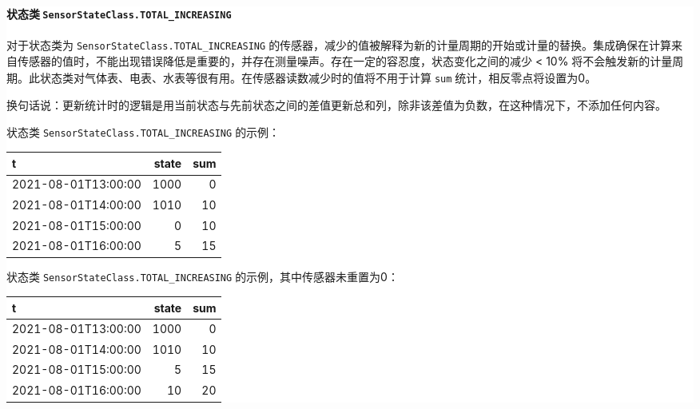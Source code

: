 #### 状态类 `SensorStateClass.TOTAL_INCREASING`

对于状态类为 `SensorStateClass.TOTAL_INCREASING` 的传感器，减少的值被解释为新的计量周期的开始或计量的替换。集成确保在计算来自传感器的值时，不能出现错误降低是重要的，并存在测量噪声。存在一定的容忍度，状态变化之间的减少 < 10% 将不会触发新的计量周期。此状态类对气体表、电表、水表等很有用。在传感器读数减少时的值将不用于计算 `sum` 统计，相反零点将设置为0。

换句话说：更新统计时的逻辑是用当前状态与先前状态之间的差值更新总和列，除非该差值为负数，在这种情况下，不添加任何内容。

状态类 `SensorStateClass.TOTAL_INCREASING` 的示例：

| t                      | state  | sum
| :--------------------- | -----: | ---:
|   2021-08-01T13:00:00  |  1000  |   0
|   2021-08-01T14:00:00  |  1010  |  10
|   2021-08-01T15:00:00  |     0  |  10
|   2021-08-01T16:00:00  |     5  |  15

状态类 `SensorStateClass.TOTAL_INCREASING` 的示例，其中传感器未重置为0：

| t                      | state  | sum
| :--------------------- | -----: | ---:
|   2021-08-01T13:00:00  |  1000  |   0
|   2021-08-01T14:00:00  |  1010  |  10
|   2021-08-01T15:00:00  |     5  |  15
|   2021-08-01T16:00:00  |    10  |  20